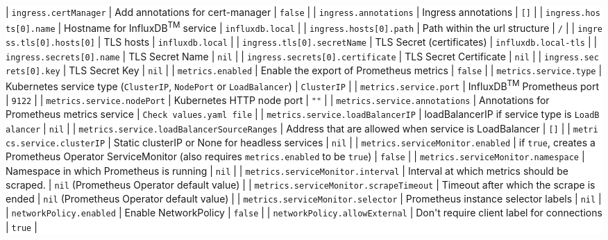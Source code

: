 | `ingress.certManager`                             | Add annotations for cert-manager                                                                                                    | `false`                                                 |
| `ingress.annotations`                             | Ingress annotations                                                                                                                 | `[]`                                                    |
| `ingress.hosts[0].name`                           | Hostname for InfluxDB<sup>TM</sup> service                                                                                          | `influxdb.local`                                        |
| `ingress.hosts[0].path`                           | Path within the url structure                                                                                                       | `/`                                                     |
| `ingress.tls[0].hosts[0]`                         | TLS hosts                                                                                                                           | `influxdb.local`                                        |
| `ingress.tls[0].secretName`                       | TLS Secret (certificates)                                                                                                           | `influxdb.local-tls`                                    |
| `ingress.secrets[0].name`                         | TLS Secret Name                                                                                                                     | `nil`                                                   |
| `ingress.secrets[0].certificate`                  | TLS Secret Certificate                                                                                                              | `nil`                                                   |
| `ingress.secrets[0].key`                          | TLS Secret Key                                                                                                                      | `nil`                                                   |
| `metrics.enabled`                                 | Enable the export of Prometheus metrics                                                                                             | `false`                                                 |
| `metrics.service.type`                            | Kubernetes service type (`ClusterIP`, `NodePort` or `LoadBalancer`)                                                                 | `ClusterIP`                                             |
| `metrics.service.port`                            | InfluxDB<sup>TM</sup> Prometheus port                                                                                               | `9122`                                                  |
| `metrics.service.nodePort`                        | Kubernetes HTTP node port                                                                                                           | `""`                                                    |
| `metrics.service.annotations`                     | Annotations for Prometheus metrics service                                                                                          | `Check values.yaml file`                                |
| `metrics.service.loadBalancerIP`                  | loadBalancerIP if service type is `LoadBalancer`                                                                                    | `nil`                                                   |
| `metrics.service.loadBalancerSourceRanges`        | Address that are allowed when service is LoadBalancer                                                                               | `[]`                                                    |
| `metrics.service.clusterIP`                       | Static clusterIP or None for headless services                                                                                      | `nil`                                                   |
| `metrics.serviceMonitor.enabled`                  | if `true`, creates a Prometheus Operator ServiceMonitor (also requires `metrics.enabled` to be `true`)                              | `false`                                                 |
| `metrics.serviceMonitor.namespace`                | Namespace in which Prometheus is running                                                                                            | `nil`                                                   |
| `metrics.serviceMonitor.interval`                 | Interval at which metrics should be scraped.                                                                                        | `nil` (Prometheus Operator default value)               |
| `metrics.serviceMonitor.scrapeTimeout`            | Timeout after which the scrape is ended                                                                                             | `nil` (Prometheus Operator default value)               |
| `metrics.serviceMonitor.selector`                 | Prometheus instance selector labels                                                                                                 | `nil`                                                   |
| `networkPolicy.enabled`                           | Enable NetworkPolicy                                                                                                                | `false`                                                 |
| `networkPolicy.allowExternal`                     | Don't require client label for connections                                                                                          | `true`                                                  |